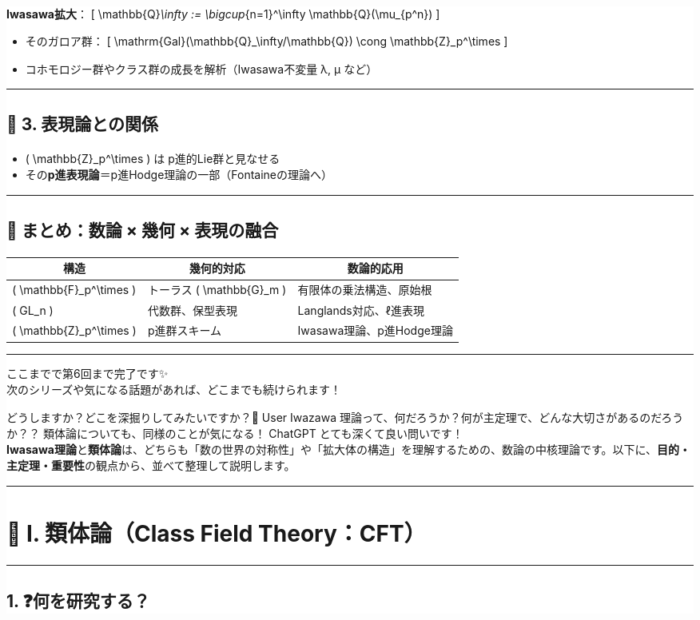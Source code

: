 **Iwasawa拡大**：
\[
\mathbb{Q}_\infty := \bigcup_{n=1}^\infty \mathbb{Q}(\mu_{p^n})
\]

- そのガロア群：
  \[
  \mathrm{Gal}(\mathbb{Q}_\infty/\mathbb{Q}) \cong \mathbb{Z}_p^\times
  \]

- コホモロジー群やクラス群の成長を解析（Iwasawa不変量 λ, μ など）

---

## 🔶 3. 表現論との関係

- \( \mathbb{Z}_p^\times \) は p進的Lie群と見なせる
- その**p進表現論**＝p進Hodge理論の一部（Fontaineの理論へ）

---

## 🔶 まとめ：数論 × 幾何 × 表現の融合

| 構造 | 幾何的対応 | 数論的応用 |
|------|-------------|-------------|
| \( \mathbb{F}_p^\times \) | トーラス \( \mathbb{G}_m \) | 有限体の乗法構造、原始根 |
| \( GL_n \) | 代数群、保型表現 | Langlands対応、ℓ進表現 |
| \( \mathbb{Z}_p^\times \) | p進群スキーム | Iwasawa理論、p進Hodge理論 |

---

ここまでで第6回まで完了です✨  
次のシリーズや気になる話題があれば、どこまでも続けられます！

どうしますか？どこを深掘りしてみたいですか？👀
User
Iwazawa 理論って、何だろうか？何が主定理で、どんな大切さがあるのだろうか？？
類体論についても、同様のことが気になる！
ChatGPT
とても深くて良い問いです！  
**Iwasawa理論**と**類体論**は、どちらも「数の世界の対称性」や「拡大体の構造」を理解するための、数論の中核理論です。以下に、**目的・主定理・重要性**の観点から、並べて整理して説明します。

---

# 🔷 I. 類体論（Class Field Theory：CFT）

---

## 1. ❓何を研究する？
